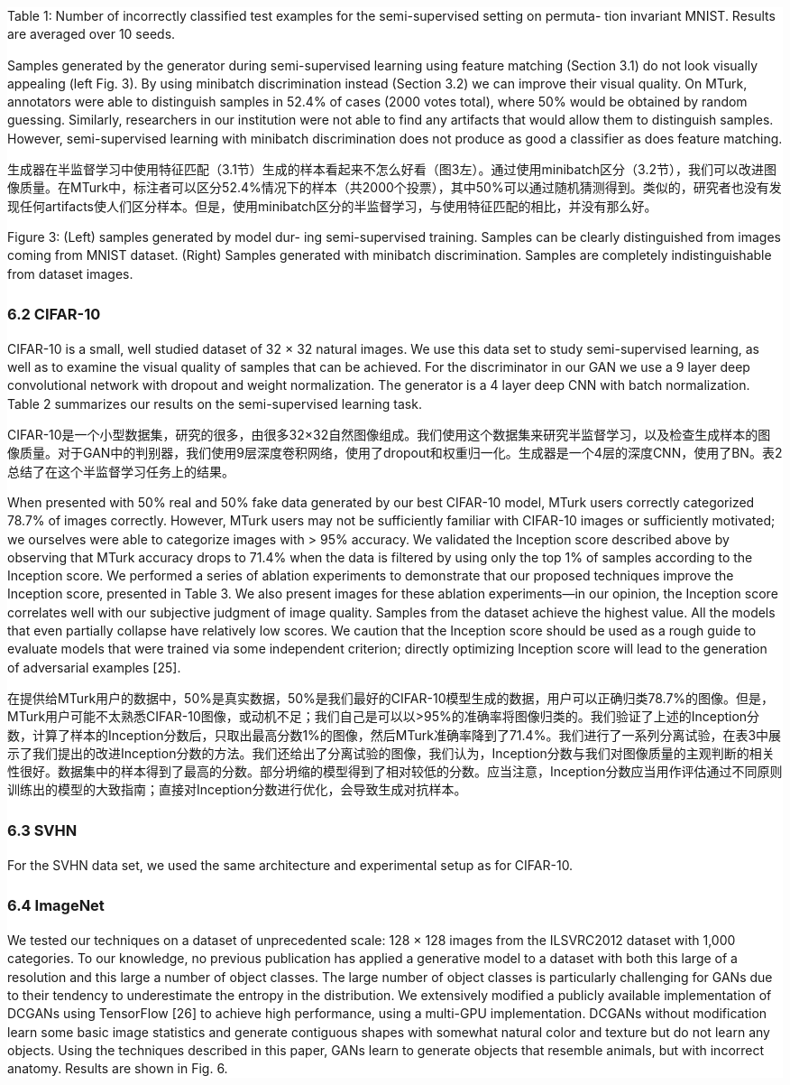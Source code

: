 Table 1: Number of incorrectly classified test examples for the semi-supervised setting on permuta- tion invariant MNIST. Results are averaged over 10 seeds.

Samples generated by the generator during semi-supervised learning using feature matching (Section 3.1) do not look visually appealing (left Fig. 3). By using minibatch discrimination instead (Section 3.2) we can improve their visual quality. On MTurk, annotators were able to distinguish samples in 52.4% of cases (2000 votes total), where 50% would be obtained by random guessing. Similarly, researchers in our institution were not able to find any artifacts that would allow them to distinguish samples. However, semi-supervised learning with minibatch discrimination does not produce as good a classifier as does feature matching.

生成器在半监督学习中使用特征匹配（3.1节）生成的样本看起来不怎么好看（图3左）。通过使用minibatch区分（3.2节），我们可以改进图像质量。在MTurk中，标注者可以区分52.4%情况下的样本（共2000个投票），其中50%可以通过随机猜测得到。类似的，研究者也没有发现任何artifacts使人们区分样本。但是，使用minibatch区分的半监督学习，与使用特征匹配的相比，并没有那么好。

Figure 3: (Left) samples generated by model dur- ing semi-supervised training. Samples can be clearly distinguished from images coming from MNIST dataset. (Right) Samples generated with minibatch discrimination. Samples are completely indistinguishable from dataset images.

### 6.2 CIFAR-10

CIFAR-10 is a small, well studied dataset of 32 × 32 natural images. We use this data set to study semi-supervised learning, as well as to examine the visual quality of samples that can be achieved. For the discriminator in our GAN we use a 9 layer deep convolutional network with dropout and weight normalization. The generator is a 4 layer deep CNN with batch normalization. Table 2 summarizes our results on the semi-supervised learning task.

CIFAR-10是一个小型数据集，研究的很多，由很多32×32自然图像组成。我们使用这个数据集来研究半监督学习，以及检查生成样本的图像质量。对于GAN中的判别器，我们使用9层深度卷积网络，使用了dropout和权重归一化。生成器是一个4层的深度CNN，使用了BN。表2总结了在这个半监督学习任务上的结果。

When presented with 50% real and 50% fake data generated by our best CIFAR-10 model, MTurk users correctly categorized 78.7% of images correctly. However, MTurk users may not be sufficiently familiar with CIFAR-10 images or sufficiently motivated; we ourselves were able to categorize images with > 95% accuracy. We validated the Inception score described above by observing that MTurk accuracy drops to 71.4% when the data is filtered by using only the top 1% of samples according to the Inception score. We performed a series of ablation experiments to demonstrate that our proposed techniques improve the Inception score, presented in Table 3. We also present images for these ablation experiments—in our opinion, the Inception score correlates well with our subjective judgment of image quality. Samples from the dataset achieve the highest value. All the models that even partially collapse have relatively low scores. We caution that the Inception score should be used as a rough guide to evaluate models that were trained via some independent criterion; directly optimizing Inception score will lead to the generation of adversarial examples [25].

在提供给MTurk用户的数据中，50%是真实数据，50%是我们最好的CIFAR-10模型生成的数据，用户可以正确归类78.7%的图像。但是，MTurk用户可能不太熟悉CIFAR-10图像，或动机不足；我们自己是可以以>95%的准确率将图像归类的。我们验证了上述的Inception分数，计算了样本的Inception分数后，只取出最高分数1%的图像，然后MTurk准确率降到了71.4%。我们进行了一系列分离试验，在表3中展示了我们提出的改进Inception分数的方法。我们还给出了分离试验的图像，我们认为，Inception分数与我们对图像质量的主观判断的相关性很好。数据集中的样本得到了最高的分数。部分坍缩的模型得到了相对较低的分数。应当注意，Inception分数应当用作评估通过不同原则训练出的模型的大致指南；直接对Inception分数进行优化，会导致生成对抗样本。

### 6.3 SVHN

For the SVHN data set, we used the same architecture and experimental setup as for CIFAR-10.

### 6.4 ImageNet

We tested our techniques on a dataset of unprecedented scale: 128 × 128 images from the ILSVRC2012 dataset with 1,000 categories. To our knowledge, no previous publication has applied a generative model to a dataset with both this large of a resolution and this large a number of object classes. The large number of object classes is particularly challenging for GANs due to their tendency to underestimate the entropy in the distribution. We extensively modified a publicly available implementation of DCGANs using TensorFlow [26] to achieve high performance, using a multi-GPU implementation. DCGANs without modification learn some basic image statistics and generate contiguous shapes with somewhat natural color and texture but do not learn any objects. Using the techniques described in this paper, GANs learn to generate objects that resemble animals, but with incorrect anatomy. Results are shown in Fig. 6.
